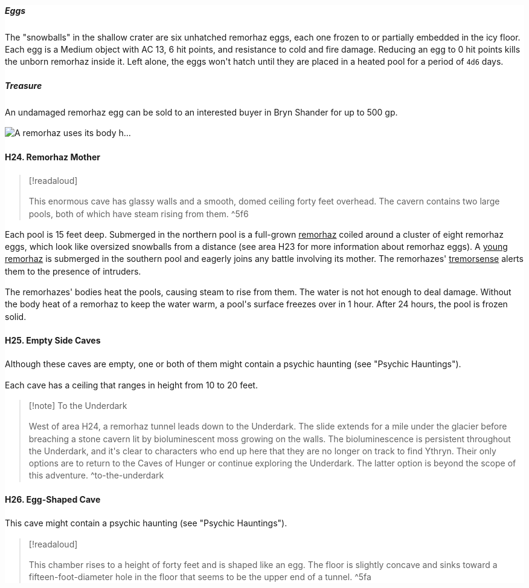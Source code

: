 ##### Eggs

The "snowballs" in the shallow crater are six unhatched remorhaz eggs, each one frozen to or partially embedded in the icy floor. Each egg is a Medium object with AC 13, 6 hit points, and resistance to cold and fire damage. Reducing an egg to 0 hit points kills the unborn remorhaz inside it. Left alone, the eggs won't hatch until they are placed in a heated pool for a period of `4d6` days.

##### Treasure

An undamaged remorhaz egg can be sold to an interested buyer in Bryn Shander for up to 500 gp.

![A remorhaz uses its body h...](/3-Mechanics/CLI/adventures/icewind-dale-rime-of-the-frostmaiden/img/175-06-003-remorhaz.webp#center "A remorhaz uses its body heat to warm the pool containing its unborn young")

#### H24. Remorhaz Mother

> [!readaloud] 
> 
> This enormous cave has glassy walls and a smooth, domed ceiling forty feet overhead. The cavern contains two large pools, both of which have steam rising from them.
^5f6

Each pool is 15 feet deep. Submerged in the northern pool is a full-grown [remorhaz](/3-Mechanics/CLI/bestiary/monstrosity/remorhaz.md) coiled around a cluster of eight remorhaz eggs, which look like oversized snowballs from a distance (see area H23 for more information about remorhaz eggs). A [young remorhaz](/3-Mechanics/CLI/bestiary/monstrosity/young-remorhaz.md) is submerged in the southern pool and eagerly joins any battle involving its mother. The remorhazes' [tremorsense](/3-Mechanics/CLI/rules/senses.md#tremorsense) alerts them to the presence of intruders.

The remorhazes' bodies heat the pools, causing steam to rise from them. The water is not hot enough to deal damage. Without the body heat of a remorhaz to keep the water warm, a pool's surface freezes over in 1 hour. After 24 hours, the pool is frozen solid.

#### H25. Empty Side Caves

Although these caves are empty, one or both of them might contain a psychic haunting (see "Psychic Hauntings").

Each cave has a ceiling that ranges in height from 10 to 20 feet.

> [!note] To the Underdark
> 
> West of area H24, a remorhaz tunnel leads down to the Underdark. The slide extends for a mile under the glacier before breaching a stone cavern lit by bioluminescent moss growing on the walls. The bioluminescence is persistent throughout the Underdark, and it's clear to characters who end up here that they are no longer on track to find Ythryn. Their only options are to return to the Caves of Hunger or continue exploring the Underdark. The latter option is beyond the scope of this adventure.
^to-the-underdark

#### H26. Egg-Shaped Cave

This cave might contain a psychic haunting (see "Psychic Hauntings").

> [!readaloud] 
> 
> This chamber rises to a height of forty feet and is shaped like an egg. The floor is slightly concave and sinks toward a fifteen-foot-diameter hole in the floor that seems to be the upper end of a tunnel.
^5fa
